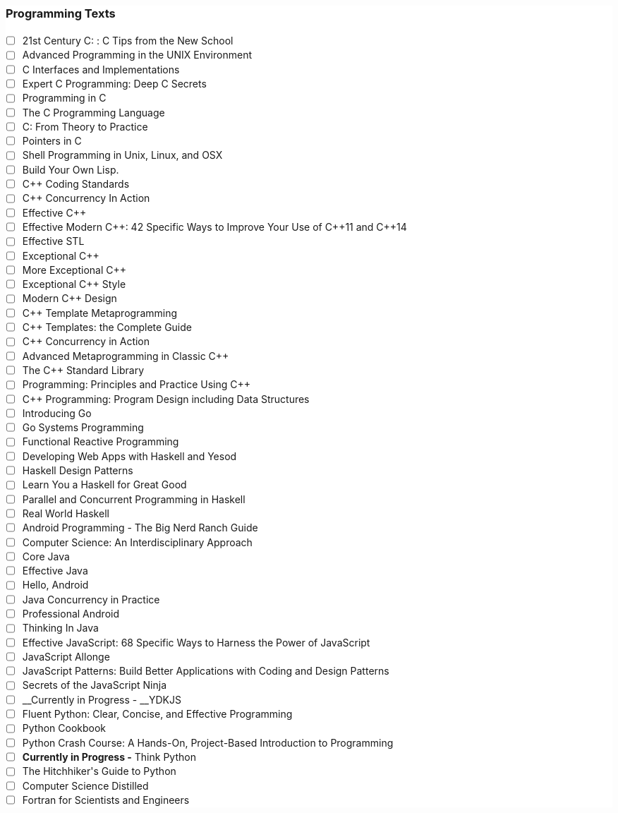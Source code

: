 ### Programming Texts

* [ ] 21st Century C: : C Tips from the New School
* [ ] Advanced Programming in the UNIX Environment
* [ ] C Interfaces and Implementations
* [ ] Expert C Programming: Deep C Secrets
* [ ] Programming in C
* [ ] The C Programming Language
* [ ] C: From Theory to Practice
* [ ] Pointers in C
* [ ] Shell Programming in Unix, Linux, and OSX
* [ ] Build Your Own Lisp.
* [ ] C++ Coding Standards
* [ ] C++ Concurrency In Action
* [ ] Effective C++
* [ ] Effective Modern C++: 42 Specific Ways to Improve Your Use of C++11 and C++14
* [ ] Effective STL
* [ ] Exceptional C++
* [ ] More Exceptional C++
* [ ] Exceptional C++ Style
* [ ] Modern C++ Design
* [ ] C++ Template Metaprogramming
* [ ] C++ Templates: the Complete Guide
* [ ] C++ Concurrency in Action
* [ ] Advanced Metaprogramming in Classic C++
* [ ] The C++ Standard Library
* [ ] Programming: Principles and Practice Using C++
* [ ] C++ Programming: Program Design including Data Structures
* [ ] Introducing Go
* [ ] Go Systems Programming
* [ ] Functional Reactive Programming
* [ ] Developing Web Apps with Haskell and Yesod
* [ ] Haskell Design Patterns
* [ ] Learn You a Haskell for Great Good
* [ ] Parallel and Concurrent Programming in Haskell
* [ ] Real World Haskell
* [ ] Android Programming - The Big Nerd Ranch Guide
* [ ] Computer Science: An Interdisciplinary Approach
* [ ] Core Java
* [ ] Effective Java
* [ ] Hello, Android
* [ ] Java Concurrency in Practice
* [ ] Professional Android
* [ ] Thinking In Java
* [ ] Effective JavaScript: 68 Specific Ways to Harness the Power of JavaScript
* [ ] JavaScript Allonge
* [ ] JavaScript Patterns: Build Better Applications with Coding and Design Patterns
* [ ] Secrets of the JavaScript Ninja
* [ ] __Currently in Progress - __YDKJS
* [ ] Fluent Python: Clear, Concise, and Effective Programming
* [ ] Python Cookbook
* [ ] Python Crash Course: A Hands-On, Project-Based Introduction to Programming
* [ ] __Currently in Progress -__ Think Python
* [ ] The Hitchhiker's Guide to Python
* [ ] Computer Science Distilled
* [ ] Fortran for Scientists and Engineers
